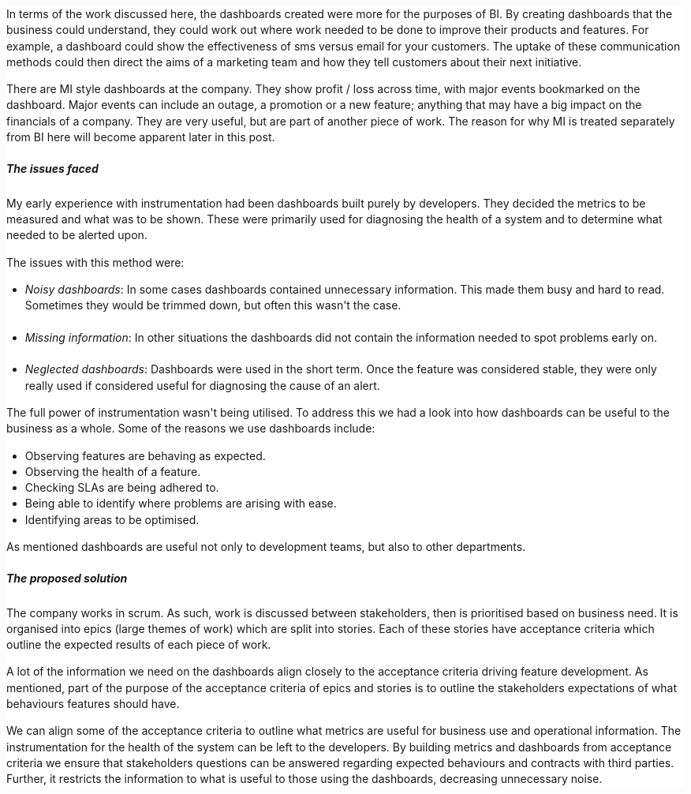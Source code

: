 In terms of the work discussed here, the dashboards created were more for the purposes of BI. By creating dashboards that the business could understand, they could work out where work needed to be done to improve their products and features. For example, a dashboard could show the effectiveness of sms versus email for your customers. The uptake of these communication methods could then direct the aims of a marketing team and how they tell customers about their next initiative.

There are MI style dashboards at the company. They show profit / loss across time, with major events bookmarked on the dashboard. Major events can include an outage, a promotion or a new feature; anything that may have a big impact on the financials of a company. They are very useful, but are part of another piece of work. The reason for why MI is treated separately from BI here will become apparent later in this post.

##### The issues faced

My early experience with instrumentation had been dashboards built purely by developers. They decided the metrics to be measured and what was to be shown. These were primarily used for diagnosing the health of a system and to determine what needed to be alerted upon.

The issues with this method were:

- _Noisy dashboards_: In some cases dashboards contained unnecessary information. This made them busy and hard to read. Sometimes they would be trimmed down, but often this wasn't the case.
  <br/><br/>
- _Missing information_: In other situations the dashboards did not contain the information needed to spot problems early on.
  <br/><br/>
- _Neglected dashboards_: Dashboards were used in the short term. Once the feature was considered stable, they were only really used if considered useful for diagnosing the cause of an alert.

The full power of instrumentation wasn't being utilised. To address this we had a look into how dashboards can be useful to the business as a whole. Some of the reasons we use dashboards include:

- Observing features are behaving as expected.
- Observing the health of a feature.
- Checking SLAs are being adhered to.
- Being able to identify where problems are arising with ease.
- Identifying areas to be optimised.

As mentioned dashboards are useful not only to development teams, but also to other departments.

##### The proposed solution

The company works in scrum. As such, work is discussed between stakeholders, then is prioritised based on business need. It is organised into epics (large themes of work) which are split into stories. Each of these stories have acceptance criteria which outline the expected results of each piece of work.

A lot of the information we need on the dashboards align closely to the acceptance criteria driving feature development. As mentioned, part of the purpose of the acceptance criteria of epics and stories is to outline the stakeholders expectations of what behaviours features should have.

We can align some of the acceptance criteria to outline what metrics are useful for business use and operational information. The instrumentation for the health of the system can be left to the developers. By building metrics and dashboards from acceptance criteria we ensure that stakeholders questions can be answered regarding expected behaviours and contracts with third parties. Further, it restricts the information to what is useful to those using the dashboards, decreasing unnecessary noise.
